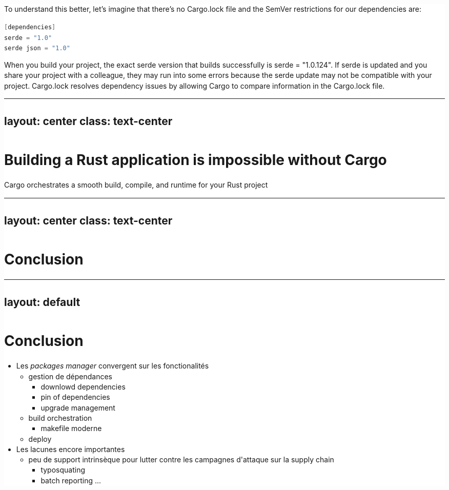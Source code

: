 To understand this better, let’s imagine that there’s no Cargo.lock file and the SemVer restrictions for our dependencies are:

```c
[dependencies]
serde = "1.0"
serde json = "1.0"
```

When you build your project, the exact serde version that builds successfully is serde = "1.0.124". If serde is updated and you share your project with a colleague, they may run into some errors because the serde update may not be compatible with your project. Cargo.lock resolves dependency issues by allowing Cargo to compare information in the Cargo.lock file.

---
layout: center
class: text-center
---

# Building a Rust application is impossible without Cargo

Cargo orchestrates a smooth build, compile, and runtime for your Rust project


---
layout: center
class: text-center
---

# Conclusion


---
layout: default
---

# Conclusion

- Les *packages manager* convergent sur les fonctionalités
  - gestion de dépendances
    - downlowd dependencies
    - pin of dependencies
    - upgrade management
  - build orchestration
    - makefile moderne
  - deploy
- Les lacunes encore importantes
  - peu de support intrinsèque pour lutter contre les campagnes d'attaque sur la supply chain
    - typosquating
    - batch reporting ...


[^1]: [Learn More](https://sli.dev/guide/syntax.html#line-highlighting)